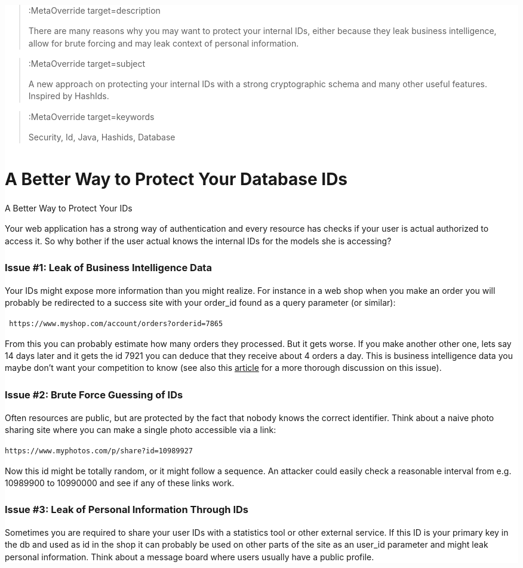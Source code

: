 

> :MetaOverride target=description
>
> There are many reasons why you may want to protect your internal IDs, either because they leak business intelligence, allow for brute forcing and may leak context of personal information.


> :MetaOverride target=subject
>
> A new approach on protecting your internal IDs with a strong cryptographic schema and many other useful features. Inspired by HashIds.


> :MetaOverride target=keywords
>
> Security, Id, Java, Hashids, Database

# A Better Way to Protect Your Database IDs

A Better Way to Protect Your IDs

Your web application has a strong way of authentication and every resource has checks if your user is actual authorized to access it. So why bother if the user actual knows the internal IDs for the models she is accessing?

### Issue #1: Leak of Business Intelligence Data

Your IDs might expose more information than you might realize. For instance in a web shop when you make an order you will probably be redirected to a success site with your order_id found as a query parameter (or similar):

     https://www.myshop.com/account/orders?orderid=7865

From this you can probably estimate how many orders they processed. But it gets worse. If you make another other one, lets say 14 days later and it gets the id 7921 you can deduce that they receive about 4 orders a day. This is business intelligence data you maybe don’t want your competition to know (see also this [article](https://medium.com/lightrail/prevent-business-intelligence-leaks-by-using-uuids-instead-of-database-ids-on-urls-and-in-apis-17f15669fd2e) for a more thorough discussion on this issue).

### Issue #2: Brute Force Guessing of IDs

Often resources are public, but are protected by the fact that nobody knows the correct identifier. Think about a naive photo sharing site where you can make a single photo accessible via a link:

    https://www.myphotos.com/p/share?id=10989927

Now this id might be totally random, or it might follow a sequence. An attacker could easily check a reasonable interval from e.g. 10989900 to 10990000 and see if any of these links work.

### Issue #3: **Leak of Personal Information Through IDs**

Sometimes you are required to share your user IDs with a statistics tool or other external service. If this ID is your primary key in the db and used as id in the shop it can probably be used on other parts of the site as an user_id parameter and might leak personal information. Think about a message board where users usually have a public profile.
